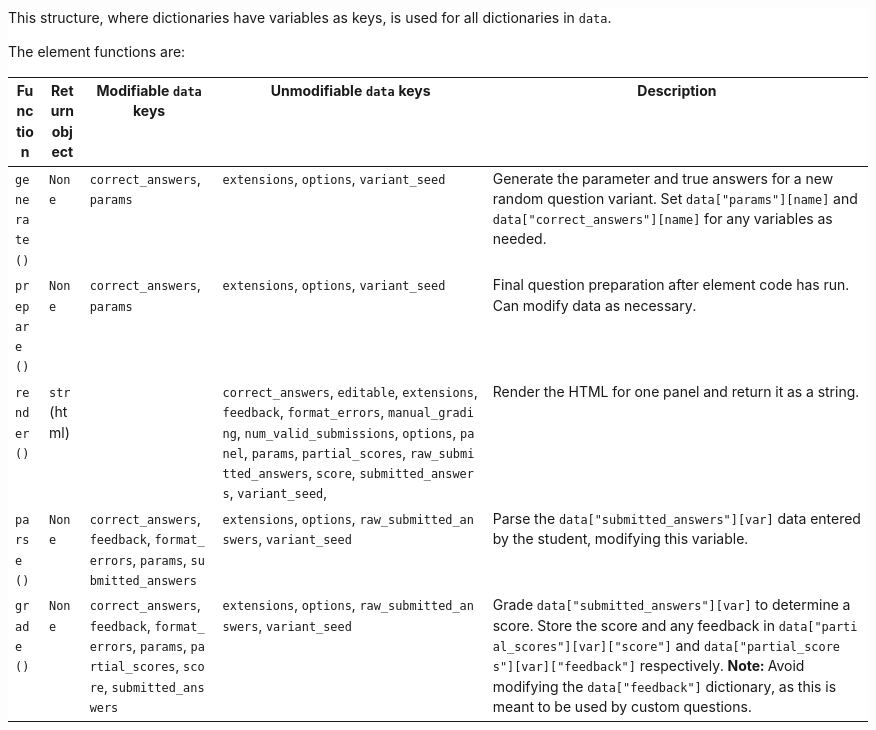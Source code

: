 This structure, where dictionaries have variables as keys, is used for all dictionaries in `data`.

The element functions are:

| Function     | Return object | Modifiable `data` keys                                                                                   | Unmodifiable `data` keys                                                                                                                                                                                                                    | Description                                                                                                                                                                                                                                                                                                                                                                      |
| ------------ | ------------- | -------------------------------------------------------------------------------------------------------- | ------------------------------------------------------------------------------------------------------------------------------------------------------------------------------------------------------------------------------------------- | -------------------------------------------------------------------------------------------------------------------------------------------------------------------------------------------------------------------------------------------------------------------------------------------------------------------------------------------------------------------------------- |
| `generate()` | `None`        | `correct_answers`, `params`                                                                              | `extensions`, `options`, `variant_seed`                                                                                                                                                                                                     | Generate the parameter and true answers for a new random question variant. Set `data["params"][name]` and `data["correct_answers"][name]` for any variables as needed.                                                                                                                                                                                                           |
| `prepare()`  | `None`        | `correct_answers`, `params`                                                                              | `extensions`, `options`, `variant_seed`                                                                                                                                                                                                     | Final question preparation after element code has run. Can modify data as necessary.                                                                                                                                                                                                                                                                                             |
| `render()`   | `str` (html)  |                                                                                                          | `correct_answers`, `editable`, `extensions`, `feedback`, `format_errors`, `manual_grading`, `num_valid_submissions`, `options`, `panel`, `params`, `partial_scores`, `raw_submitted_answers`, `score`, `submitted_answers`, `variant_seed`, | Render the HTML for one panel and return it as a string.                                                                                                                                                                                                                                                                                                                         |
| `parse()`    | `None`        | `correct_answers`, `feedback`, `format_errors`, `params`, `submitted_answers`                            | `extensions`, `options`, `raw_submitted_answers`, `variant_seed`                                                                                                                                                                            | Parse the `data["submitted_answers"][var]` data entered by the student, modifying this variable.                                                                                                                                                                                                                                                                                 |
| `grade()`    | `None`        | `correct_answers`, `feedback`, `format_errors`, `params`, `partial_scores`, `score`, `submitted_answers` | `extensions`, `options`, `raw_submitted_answers`, `variant_seed`                                                                                                                                                                            | Grade `data["submitted_answers"][var]` to determine a score. Store the score and any feedback in `data["partial_scores"][var]["score"]` and `data["partial_scores"][var]["feedback"]` respectively. **Note:** Avoid modifying the `data["feedback"]` dictionary, as this is meant to be used by custom questions.                                                                |